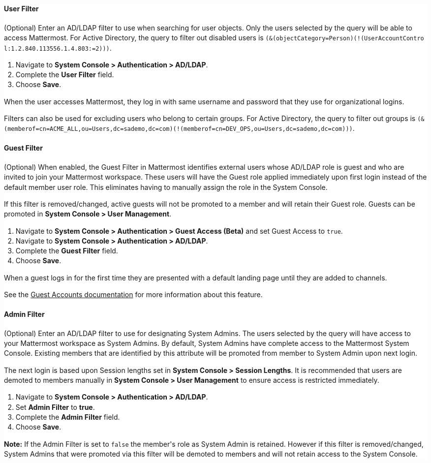 #### User Filter

(Optional) Enter an AD/LDAP filter to use when searching for user objects. Only the users selected by the query will be able to access Mattermost. For Active Directory, the query to filter out disabled users is `(&(objectCategory=Person)(!(UserAccountControl:1.2.840.113556.1.4.803:=2)))`.

1. Navigate to **System Console > Authentication > AD/LDAP**.
2. Complete the **User Filter** field.
3. Choose **Save**.

When the user accesses Mattermost, they log in with same username and password that they use for organizational logins.

Filters can also be used for excluding users who belong to certain groups. For Active Directory, the query to filter out groups is `(&(memberof=cn=ACME_ALL,ou=Users,dc=sademo,dc=com)(!(memberof=cn=DEV_OPS,ou=Users,dc=sademo,dc=com)))`.

#### Guest Filter

(Optional) When enabled, the Guest Filter in Mattermost identifies external users whose AD/LDAP role is guest and who are invited to join your Mattermost workspace. These users will have the Guest role applied immediately upon first login instead of the default member user role. This eliminates having to manually assign the role in the System Console.

If this filter is removed/changed, active guests will not be promoted to a member and will retain their Guest role. Guests can be promoted in **System Console > User Management**.

1. Navigate to **System Console > Authentication > Guest Access (Beta)** and set Guest Access to `true`.
2. Navigate to **System Console > Authentication > AD/LDAP**.
3. Complete the **Guest Filter** field.
4. Choose **Save**.

When a guest logs in for the first time they are presented with a default landing page until they are added to channels.

See the [Guest Accounts documentation](https://docs.mattermost.com/cloud/cloud-guest-accounts.html) for more information about this feature.

#### Admin Filter

(Optional) Enter an AD/LDAP filter to use for designating System Admins. The users selected by the query will have access to your Mattermost workspace as System Admins. By default, System Admins have complete access to the Mattermost System Console. Existing members that are identified by this attribute will be promoted from member to System Admin upon next login.

The next login is based upon Session lengths set in **System Console > Session Lengths**. It is recommended that users are demoted to members manually in **System Console > User Management** to ensure access is restricted immediately.

1. Navigate to **System Console > Authentication > AD/LDAP**.
2. Set **Admin Filter** to **true**.
3. Complete the **Admin Filter** field.
4. Choose **Save**.

**Note:** If the Admin Filter is set to `false` the member's role as System Admin is retained. However if this filter is removed/changed, System Admins that were promoted via this filter will be demoted to members and will not retain access to the System Console.

